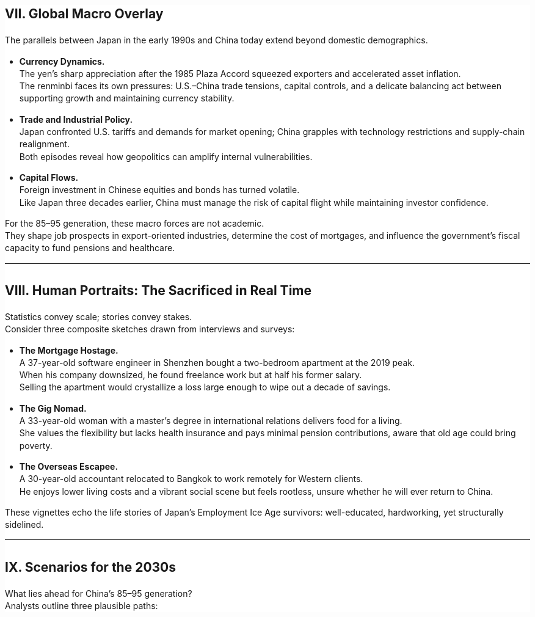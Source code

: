
## VII. Global Macro Overlay  

The parallels between Japan in the early 1990s and China today extend beyond domestic demographics.

- **Currency Dynamics.**  
  The yen’s sharp appreciation after the 1985 Plaza Accord squeezed exporters and accelerated asset inflation.  
  The renminbi faces its own pressures: U.S.–China trade tensions, capital controls, and a delicate balancing act between supporting growth and maintaining currency stability.

- **Trade and Industrial Policy.**  
  Japan confronted U.S. tariffs and demands for market opening; China grapples with technology restrictions and supply-chain realignment.  
  Both episodes reveal how geopolitics can amplify internal vulnerabilities.

- **Capital Flows.**  
  Foreign investment in Chinese equities and bonds has turned volatile.  
  Like Japan three decades earlier, China must manage the risk of capital flight while maintaining investor confidence.

For the 85–95 generation, these macro forces are not academic.  
They shape job prospects in export-oriented industries, determine the cost of mortgages, and influence the government’s fiscal capacity to fund pensions and healthcare.

---

## VIII. Human Portraits: The Sacrificed in Real Time  

Statistics convey scale; stories convey stakes.  
Consider three composite sketches drawn from interviews and surveys:

- **The Mortgage Hostage.**  
  A 37-year-old software engineer in Shenzhen bought a two-bedroom apartment at the 2019 peak.  
  When his company downsized, he found freelance work but at half his former salary.  
  Selling the apartment would crystallize a loss large enough to wipe out a decade of savings.

- **The Gig Nomad.**  
  A 33-year-old woman with a master’s degree in international relations delivers food for a living.  
  She values the flexibility but lacks health insurance and pays minimal pension contributions, aware that old age could bring poverty.

- **The Overseas Escapee.**  
  A 30-year-old accountant relocated to Bangkok to work remotely for Western clients.  
  He enjoys lower living costs and a vibrant social scene but feels rootless, unsure whether he will ever return to China.

These vignettes echo the life stories of Japan’s Employment Ice Age survivors: well-educated, hardworking, yet structurally sidelined.

---

## IX. Scenarios for the 2030s  

What lies ahead for China’s 85–95 generation?  
Analysts outline three plausible paths:
